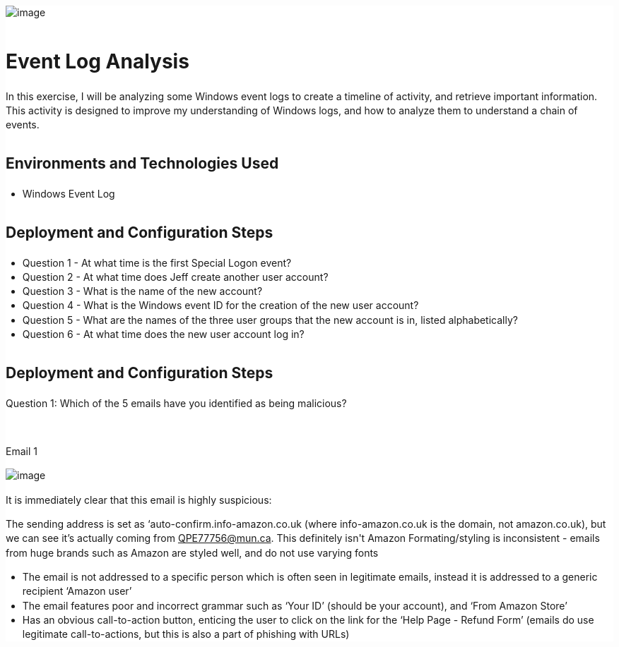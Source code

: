 <img width="798" alt="image" src="https://github.com/RMBaez/Event-Log-Analysis/assets/170957530/62442a12-02e3-4b74-8a46-ac2013402aea">



<h1> Event Log Analysis </h1>
In this exercise, I will be analyzing some Windows event logs to create a timeline of activity, and retrieve important information. This activity is designed to improve my understanding of Windows logs, and how to analyze them to understand a chain of events.
<br />



<h2>Environments and Technologies Used</h2>

- Windows Event Log



<h2>Deployment and Configuration Steps</h2>

- Question 1 - At what time is the first Special Logon event?
- Question 2 - At what time does Jeff create another user account?
- Question 3 - What is the name of the new account?
- Question 4 - What is the Windows event ID for the creation of the new user account?
- Question 5 - What are the names of the three user groups that the new account is in, listed alphabetically? 
- Question 6 - At what time does the new user account log in?



<h2>Deployment and Configuration Steps</h2>

<p>
Question 1: Which of the 5 emails have you identified as being malicious?
</p>
<br />


<p> Email 1 </p>

<p>
<img width="569" alt="image" src="https://github.com/RMBaez/Phishing-Response-Challenge/assets/170957530/bfed199c-4b3d-4b17-9cf5-9b8d895fca00">
</p>

<p>
It is immediately clear that this email is highly suspicious:

The sending address is set as ‘auto-confirm.info-amazon.co.uk (where info-amazon.co.uk is the domain, not amazon.co.uk), but we can see it’s actually coming from QPE77756@mun.ca. This definitely isn't Amazon
Formating/styling is inconsistent - emails from huge brands such as Amazon are styled well, and do not use varying fonts
- The email is not addressed to a specific person which is often seen in legitimate emails, instead it is addressed to a generic recipient ‘Amazon user’
- The email features poor and incorrect grammar such as ‘Your ID’ (should be your account), and ‘From Amazon Store’
- Has an obvious call-to-action button, enticing the user to click on the link for the ‘Help Page - Refund Form’ (emails do use legitimate call-to-actions, but this is also a part of phishing with URLs)
  